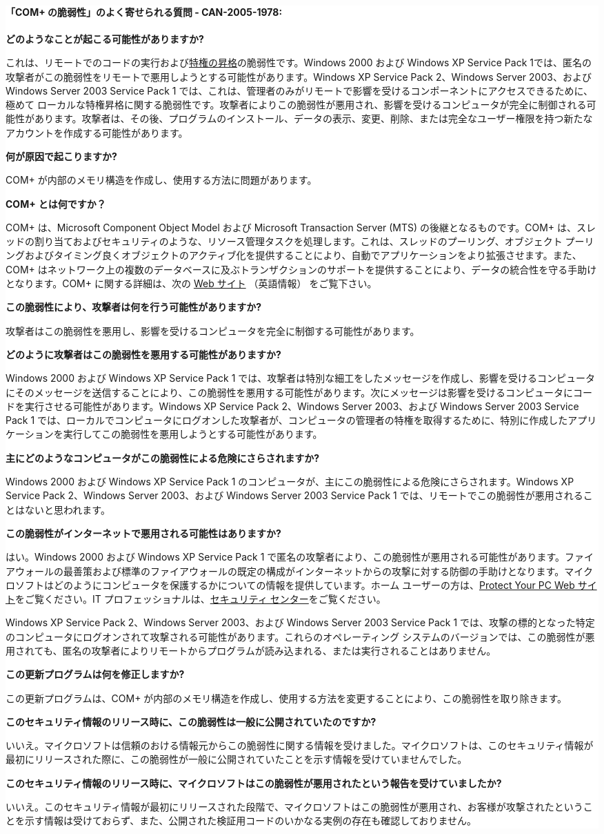 #### 「COM+ の脆弱性」のよく寄せられる質問 - CAN-2005-1978:

**どのようなことが起こる可能性がありますか?**

これは、リモートでのコードの実行および[特権の昇格](https://www.microsoft.com/japan/security/glossary.mspx)の脆弱性です。Windows 2000 および Windows XP Service Pack 1では、匿名の攻撃者がこの脆弱性をリモートで悪用しようとする可能性があります。Windows XP Service Pack 2、Windows Server 2003、および Windows Server 2003 Service Pack 1 では、これは、管理者のみがリモートで影響を受けるコンポーネントにアクセスできるために、極めて ローカルな特権昇格に関する脆弱性です。攻撃者によりこの脆弱性が悪用され、影響を受けるコンピュータが完全に制御される可能性があります。攻撃者は、その後、プログラムのインストール、データの表示、変更、削除、または完全なユーザー権限を持つ新たなアカウントを作成する可能性があります。

**何が原因で起こりますか?**

COM+ が内部のメモリ構造を作成し、使用する方法に問題があります。

**COM+** **とは何ですか？**

COM+ は、Microsoft Component Object Model および Microsoft Transaction Server (MTS) の後継となるものです。COM+ は、スレッドの割り当ておよびセキュリティのような、リソース管理タスクを処理します。これは、スレッドのプーリング、オブジェクト プーリングおよびタイミング良くオブジェクトのアクティブ化を提供することにより、自動でアプリケーションをより拡張させます。また、COM+ はネットワーク上の複数のデータベースに及ぶトランザクションのサポートを提供することにより、データの統合性を守る手助けとなります。COM+ に関する詳細は、次の [Web サイト](https://msdn2.microsoft.com/en-us/library/ms685978.aspx) （英語情報） をご覧下さい。

**この脆弱性により、攻撃者は何を行う可能性がありますか?**

攻撃者はこの脆弱性を悪用し、影響を受けるコンピュータを完全に制御する可能性があります。

**どのように攻撃者はこの脆弱性を悪用する可能性がありますか?**

Windows 2000 および Windows XP Service Pack 1 では、攻撃者は特別な細工をしたメッセージを作成し、影響を受けるコンピュータにそのメッセージを送信することにより、この脆弱性を悪用する可能性があります。次にメッセージは影響を受けるコンピュータにコードを実行させる可能性があります。Windows XP Service Pack 2、Windows Server 2003、および Windows Server 2003 Service Pack 1 では、ローカルでコンピュータにログオンした攻撃者が、コンピュータの管理者の特権を取得するために、特別に作成したアプリケーションを実行してこの脆弱性を悪用しようとする可能性があります。

**主にどのようなコンピュータがこの脆弱性による危険にさらされますか?**

Windows 2000 および Windows XP Service Pack 1 のコンピュータが、主にこの脆弱性による危険にさらされます。Windows XP Service Pack 2、Windows Server 2003、および Windows Server 2003 Service Pack 1 では、リモートでこの脆弱性が悪用されることはないと思われます。

**この脆弱性がインターネットで悪用される可能性はありますか?**

はい。Windows 2000 および Windows XP Service Pack 1 で匿名の攻撃者により、この脆弱性が悪用される可能性があります。ファイアウォールの最善策および標準のファイアウォールの既定の構成がインターネットからの攻撃に対する防御の手助けとなります。マイクロソフトはどのようにコンピュータを保護するかについての情報を提供しています。ホーム ユーザーの方は、[Protect Your PC Web サイト](https://www.microsoft.com/japan/athome/security/protect/default.aspx)をご覧ください。IT プロフェッショナルは、[セキュリティ センター](https://www.microsoft.com/japan/security/guidance/default.mspx)をご覧ください。

Windows XP Service Pack 2、Windows Server 2003、および Windows Server 2003 Service Pack 1 では、攻撃の標的となった特定のコンピュータにログオンされて攻撃される可能性があります。これらのオペレーティング システムのバージョンでは、この脆弱性が悪用されても、匿名の攻撃者によりリモートからプログラムが読み込まれる、または実行されることはありません。

**この更新プログラムは何を修正しますか?**

この更新プログラムは、COM+ が内部のメモリ構造を作成し、使用する方法を変更することにより、この脆弱性を取り除きます。

**このセキュリティ情報のリリース時に、この脆弱性は一般に公開されていたのですか?**

いいえ。マイクロソフトは信頼のおける情報元からこの脆弱性に関する情報を受けました。マイクロソフトは、このセキュリティ情報が最初にリリースされた際に、この脆弱性が一般に公開されていたことを示す情報を受けていませんでした。

**このセキュリティ情報のリリース時に、マイクロソフトはこの脆弱性が悪用されたという報告を受けていましたか?**

いいえ。このセキュリティ情報が最初にリリースされた段階で、マイクロソフトはこの脆弱性が悪用され、お客様が攻撃されたということを示す情報は受けておらず、また、公開された検証用コードのいかなる実例の存在も確認しておりません。
